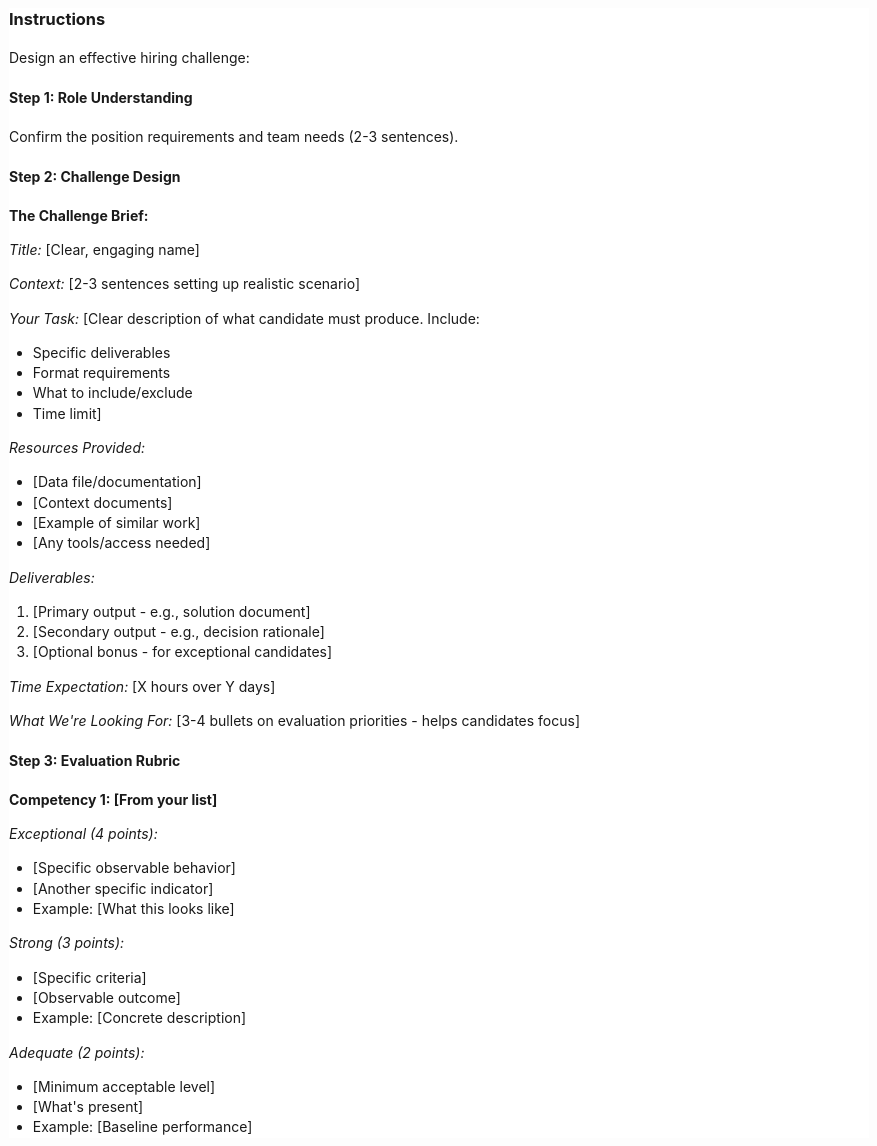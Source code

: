 ### Instructions

Design an effective hiring challenge:

#### Step 1: Role Understanding

Confirm the position requirements and team needs (2-3 sentences).

#### Step 2: Challenge Design

**The Challenge Brief:**

*Title:* [Clear, engaging name]

*Context:* [2-3 sentences setting up realistic scenario]

*Your Task:* [Clear description of what candidate must produce. Include:

*   Specific deliverables
*   Format requirements
*   What to include/exclude
*   Time limit]

*Resources Provided:*

*   [Data file/documentation]
*   [Context documents]
*   [Example of similar work]
*   [Any tools/access needed]

*Deliverables:*

1.  [Primary output - e.g., solution document]
2.  [Secondary output - e.g., decision rationale]
3.  [Optional bonus - for exceptional candidates]

*Time Expectation:* [X hours over Y days]

*What We're Looking For:* [3-4 bullets on evaluation priorities - helps candidates focus]

#### Step 3: Evaluation Rubric

**Competency 1: [From your list]**

*Exceptional (4 points):*

*   [Specific observable behavior]
*   [Another specific indicator]
*   Example: [What this looks like]

*Strong (3 points):*

*   [Specific criteria]
*   [Observable outcome]
*   Example: [Concrete description]

*Adequate (2 points):*

*   [Minimum acceptable level]
*   [What's present]
*   Example: [Baseline performance]
